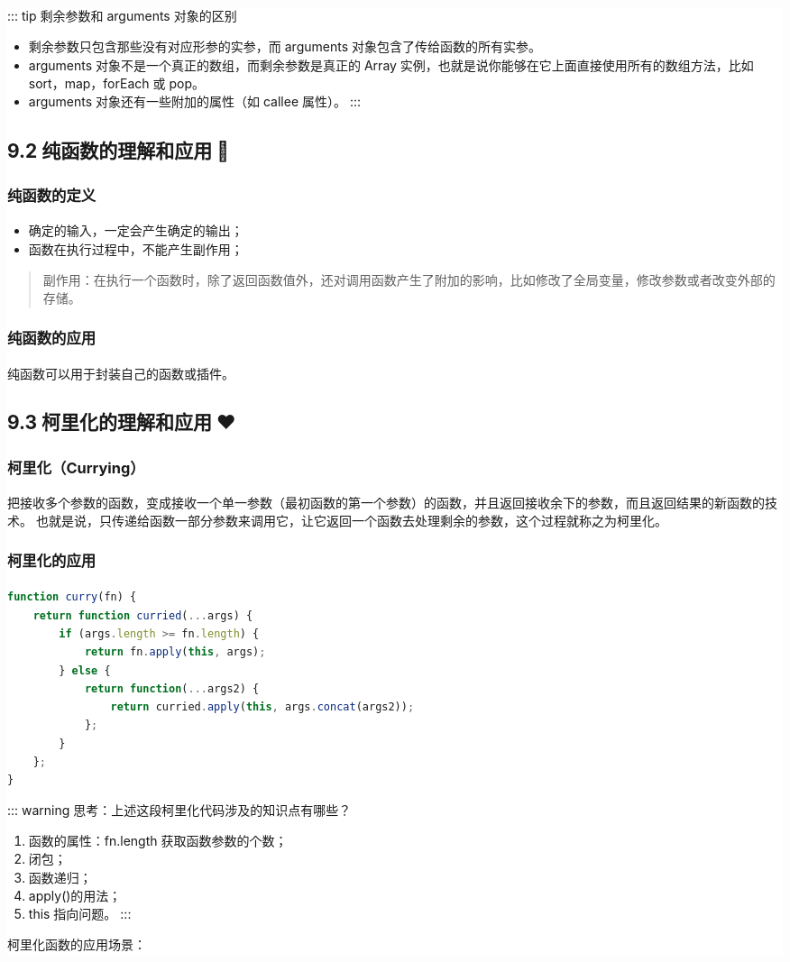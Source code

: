 ::: tip 剩余参数和 arguments 对象的区别

* 剩余参数只包含那些没有对应形参的实参，而 arguments 对象包含了传给函数的所有实参。
* arguments 对象不是一个真正的数组，而剩余参数是真正的 Array 实例，也就是说你能够在它上面直接使用所有的数组方法，比如 sort，map，forEach 或 pop。
* arguments 对象还有一些附加的属性（如 callee 属性）。
  :::

## 9.2 纯函数的理解和应用 :rocket:

### 纯函数的定义

* 确定的输入，一定会产生确定的输出；
* 函数在执行过程中，不能产生副作用；

> 副作用：在执行一个函数时，除了返回函数值外，还对调用函数产生了附加的影响，比如修改了全局变量，修改参数或者改变外部的存储。

### 纯函数的应用

纯函数可以用于封装自己的函数或插件。

## 9.3 柯里化的理解和应用 :heart:

### 柯里化（Currying）

把接收多个参数的函数，变成接收一个单一参数（最初函数的第一个参数）的函数，并且返回接收余下的参数，而且返回结果的新函数的技术。
也就是说，只传递给函数一部分参数来调用它，让它返回一个函数去处理剩余的参数，这个过程就称之为柯里化。

### 柯里化的应用

```javascript
function curry(fn) {
    return function curried(...args) {
        if (args.length >= fn.length) {
            return fn.apply(this, args);
        } else {
            return function(...args2) {
                return curried.apply(this, args.concat(args2));
            };
        }
    };
}
```

::: warning 思考：上述这段柯里化代码涉及的知识点有哪些？

1. 函数的属性：fn.length 获取函数参数的个数；
2. 闭包；
3. 函数递归；
4. apply()的用法；
5. this 指向问题。
   :::

柯里化函数的应用场景：
